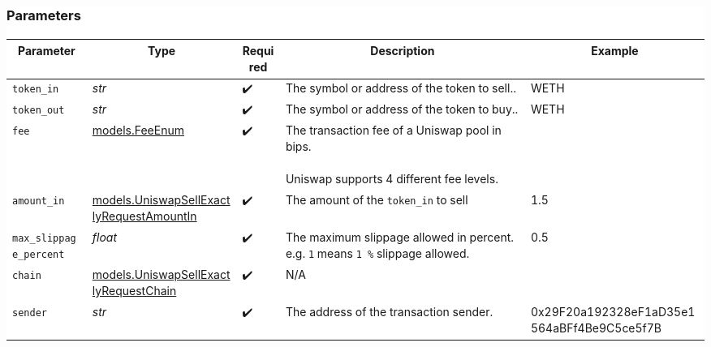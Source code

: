 ### Parameters

| Parameter                                                                                                                    | Type                                                                                                                         | Required                                                                                                                     | Description                                                                                                                  | Example                                                                                                                      |
| ---------------------------------------------------------------------------------------------------------------------------- | ---------------------------------------------------------------------------------------------------------------------------- | ---------------------------------------------------------------------------------------------------------------------------- | ---------------------------------------------------------------------------------------------------------------------------- | ---------------------------------------------------------------------------------------------------------------------------- |
| `token_in`                                                                                                                   | *str*                                                                                                                        | :heavy_check_mark:                                                                                                           | The symbol or address of the token to sell..                                                                                 | WETH                                                                                                                         |
| `token_out`                                                                                                                  | *str*                                                                                                                        | :heavy_check_mark:                                                                                                           | The symbol or address of the token to buy..                                                                                  | WETH                                                                                                                         |
| `fee`                                                                                                                        | [models.FeeEnum](../../models/feeenum.md)                                                                                    | :heavy_check_mark:                                                                                                           | The transaction fee of a Uniswap pool in bips.<br/><br/>Uniswap supports 4 different fee levels.                             |                                                                                                                              |
| `amount_in`                                                                                                                  | [models.UniswapSellExactlyRequestAmountIn](../../models/uniswapsellexactlyrequestamountin.md)                                | :heavy_check_mark:                                                                                                           | The amount of the `token_in` to sell                                                                                         | 1.5                                                                                                                          |
| `max_slippage_percent`                                                                                                       | *float*                                                                                                                      | :heavy_check_mark:                                                                                                           | The maximum slippage allowed in percent. e.g. `1` means `1 %` slippage allowed.                                              | 0.5                                                                                                                          |
| `chain`                                                                                                                      | [models.UniswapSellExactlyRequestChain](../../models/uniswapsellexactlyrequestchain.md)                                      | :heavy_check_mark:                                                                                                           | N/A                                                                                                                          |                                                                                                                              |
| `sender`                                                                                                                     | *str*                                                                                                                        | :heavy_check_mark:                                                                                                           | The address of the transaction sender.                                                                                       | 0x29F20a192328eF1aD35e1564aBFf4Be9C5ce5f7B                                                                                   |